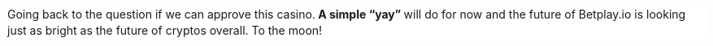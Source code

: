   <p><span style="font-weight: 400;">Going back to the question if we can approve this casino.<strong> A
        simple “yay” </strong>will do for now and the future of Betplay.io is looking just as bright as the
      future of cryptos overall. To the moon!</span></p>
